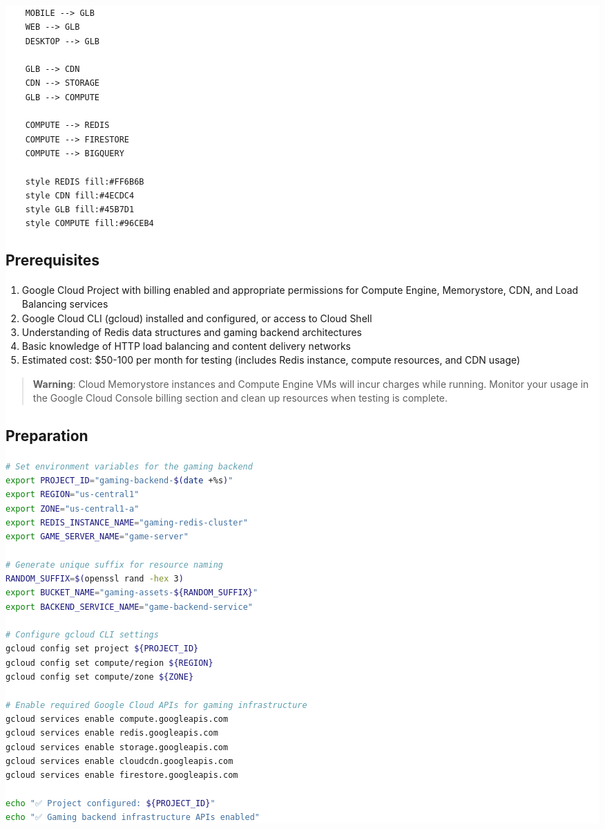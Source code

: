 ```mermaid
    MOBILE --> GLB
    WEB --> GLB
    DESKTOP --> GLB
    
    GLB --> CDN
    CDN --> STORAGE
    GLB --> COMPUTE
    
    COMPUTE --> REDIS
    COMPUTE --> FIRESTORE
    COMPUTE --> BIGQUERY
    
    style REDIS fill:#FF6B6B
    style CDN fill:#4ECDC4
    style GLB fill:#45B7D1
    style COMPUTE fill:#96CEB4
```

## Prerequisites

1. Google Cloud Project with billing enabled and appropriate permissions for Compute Engine, Memorystore, CDN, and Load Balancing services
2. Google Cloud CLI (gcloud) installed and configured, or access to Cloud Shell
3. Understanding of Redis data structures and gaming backend architectures
4. Basic knowledge of HTTP load balancing and content delivery networks
5. Estimated cost: $50-100 per month for testing (includes Redis instance, compute resources, and CDN usage)

> **Warning**: Cloud Memorystore instances and Compute Engine VMs will incur charges while running. Monitor your usage in the Google Cloud Console billing section and clean up resources when testing is complete.

## Preparation

```bash
# Set environment variables for the gaming backend
export PROJECT_ID="gaming-backend-$(date +%s)"
export REGION="us-central1"
export ZONE="us-central1-a"
export REDIS_INSTANCE_NAME="gaming-redis-cluster"
export GAME_SERVER_NAME="game-server"

# Generate unique suffix for resource naming
RANDOM_SUFFIX=$(openssl rand -hex 3)
export BUCKET_NAME="gaming-assets-${RANDOM_SUFFIX}"
export BACKEND_SERVICE_NAME="game-backend-service"

# Configure gcloud CLI settings
gcloud config set project ${PROJECT_ID}
gcloud config set compute/region ${REGION}
gcloud config set compute/zone ${ZONE}

# Enable required Google Cloud APIs for gaming infrastructure
gcloud services enable compute.googleapis.com
gcloud services enable redis.googleapis.com
gcloud services enable storage.googleapis.com
gcloud services enable cloudcdn.googleapis.com
gcloud services enable firestore.googleapis.com

echo "✅ Project configured: ${PROJECT_ID}"
echo "✅ Gaming backend infrastructure APIs enabled"
```
